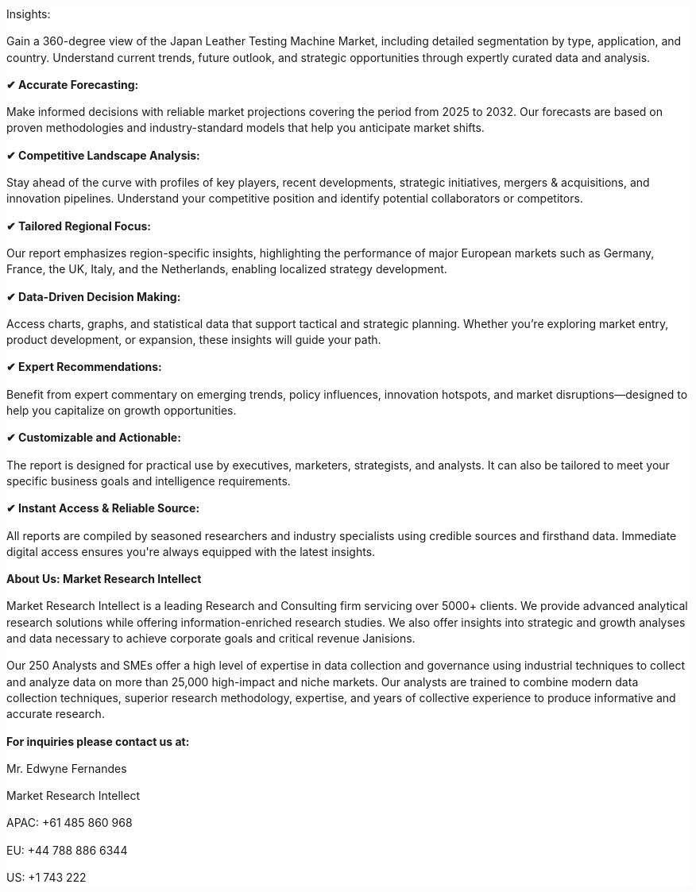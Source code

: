 Insights:</strong></p><p>Gain a 360-degree view of the Japan Leather Testing Machine Market, including detailed segmentation by type, application, and country. Understand current trends, future outlook, and strategic opportunities through expertly curated data and analysis.</p><p><strong>✔ Accurate Forecasting:</strong></p><p>Make informed decisions with reliable market projections covering the period from 2025 to 2032. Our forecasts are based on proven methodologies and industry-standard models that help you anticipate market shifts.</p><p><strong>✔ Competitive Landscape Analysis:</strong></p><p>Stay ahead of the curve with profiles of key players, recent developments, strategic initiatives, mergers &amp; acquisitions, and innovation pipelines. Understand your competitive position and identify potential collaborators or competitors.</p><p><strong>✔ Tailored Regional Focus:</strong></p><p>Our report emphasizes region-specific insights, highlighting the performance of major European markets such as Germany, France, the UK, Italy, and the Netherlands, enabling localized strategy development.</p><p><strong>✔ Data-Driven Decision Making:</strong></p><p>Access charts, graphs, and statistical data that support tactical and strategic planning. Whether you&rsquo;re exploring market entry, product development, or expansion, these insights will guide your path.</p><p><strong>✔ Expert Recommendations:</strong></p><p>Benefit from expert commentary on emerging trends, policy influences, innovation hotspots, and market disruptions&mdash;designed to help you capitalize on growth opportunities.</p><p><strong>✔ Customizable and Actionable:</strong></p><p>The report is designed for practical use by executives, marketers, strategists, and analysts. It can also be tailored to meet your specific business goals and intelligence requirements.</p><p><strong>✔ Instant Access &amp; Reliable Source:</strong></p><p>All reports are compiled by seasoned researchers and industry specialists using credible sources and firsthand data. Immediate digital access ensures you're always equipped with the latest insights.</p><p><strong><span class="font-[700]">About Us: Market Research Intellect</span></strong></p><p><span class="">Market Research Intellect is a leading Research and Consulting firm servicing over 5000+ clients. We provide advanced analytical research solutions while offering information-enriched research studies.&nbsp;</span>We also offer insights into strategic and growth analyses and data necessary to achieve corporate goals and critical revenue Janisions.</p><p><span class="">Our 250 Analysts and SMEs offer a high level of expertise in data collection and governance using industrial techniques to collect and analyze data on more than 25,000 high-impact and niche markets. Our analysts are trained to combine modern data collection techniques, superior research methodology, expertise, and years of collective experience to produce informative and accurate research.</span></p><p><strong>For inquiries please contact us at:</strong></p><p>Mr. Edwyne Fernandes</p><p>Market Research Intellect</p><p>APAC: +61 485 860 968</p><p>EU: +44 788 886 6344</p><p>US: +1 743 222